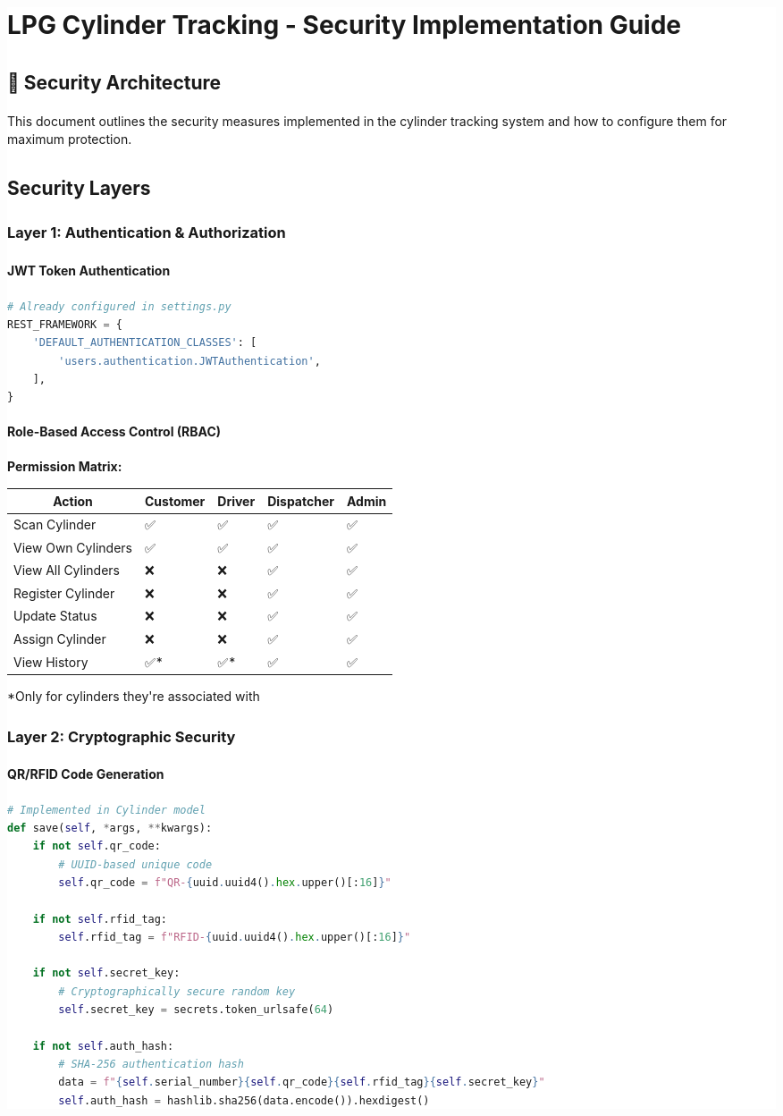 # LPG Cylinder Tracking - Security Implementation Guide

## 🔐 Security Architecture

This document outlines the security measures implemented in the cylinder tracking system and how to configure them for maximum protection.

## Security Layers

### Layer 1: Authentication & Authorization

#### JWT Token Authentication
```python
# Already configured in settings.py
REST_FRAMEWORK = {
    'DEFAULT_AUTHENTICATION_CLASSES': [
        'users.authentication.JWTAuthentication',
    ],
}
```

#### Role-Based Access Control (RBAC)

**Permission Matrix:**

| Action | Customer | Driver | Dispatcher | Admin |
|--------|----------|--------|------------|-------|
| Scan Cylinder | ✅ | ✅ | ✅ | ✅ |
| View Own Cylinders | ✅ | ✅ | ✅ | ✅ |
| View All Cylinders | ❌ | ❌ | ✅ | ✅ |
| Register Cylinder | ❌ | ❌ | ✅ | ✅ |
| Update Status | ❌ | ❌ | ✅ | ✅ |
| Assign Cylinder | ❌ | ❌ | ✅ | ✅ |
| View History | ✅* | ✅* | ✅ | ✅ |

*Only for cylinders they're associated with

### Layer 2: Cryptographic Security

#### QR/RFID Code Generation
```python
# Implemented in Cylinder model
def save(self, *args, **kwargs):
    if not self.qr_code:
        # UUID-based unique code
        self.qr_code = f"QR-{uuid.uuid4().hex.upper()[:16]}"
    
    if not self.rfid_tag:
        self.rfid_tag = f"RFID-{uuid.uuid4().hex.upper()[:16]}"
    
    if not self.secret_key:
        # Cryptographically secure random key
        self.secret_key = secrets.token_urlsafe(64)
    
    if not self.auth_hash:
        # SHA-256 authentication hash
        data = f"{self.serial_number}{self.qr_code}{self.rfid_tag}{self.secret_key}"
        self.auth_hash = hashlib.sha256(data.encode()).hexdigest()
```